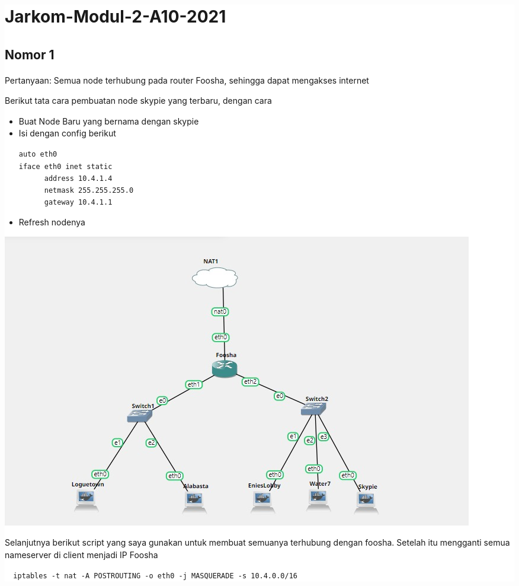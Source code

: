 # Jarkom-Modul-2-A10-2021

## Nomor 1
Pertanyaan: Semua node terhubung pada router Foosha, sehingga dapat mengakses internet

Berikut tata cara pembuatan node skypie yang terbaru, dengan cara 

* Buat Node Baru yang bernama dengan skypie 
* Isi dengan config berikut 
  ```
  auto eth0
  iface eth0 inet static
	    address 10.4.1.4
	    netmask 255.255.255.0
	    gateway 10.4.1.1
  ```
* Refresh nodenya

![image](https://github.com/Fitrah1812/Jarkom-Modul-2-A10-2021/blob/main/Config/No1/Topologi.jpeg)


Selanjutnya berikut script yang saya gunakan untuk membuat semuanya terhubung dengan foosha. Setelah itu mengganti semua nameserver di client menjadi IP Foosha
```
  iptables -t nat -A POSTROUTING -o eth0 -j MASQUERADE -s 10.4.0.0/16
```
